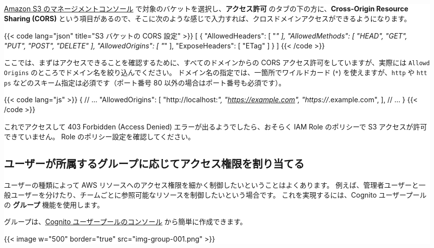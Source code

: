 [Amazon S3 のマネージメントコンソール](https://s3.console.aws.amazon.com/) で対象のバケットを選択し、__アクセス許可__ のタブの下の方に、__Cross-Origin Resource Sharing (CORS)__ という項目があるので、そこに次のような感じで入力すれば、クロスドメインアクセスができるようになります。

{{< code lang="json" title="S3 バケットの CORS 設定" >}}
[
    {
        "AllowedHeaders": [
            "*"
        ],
        "AllowedMethods": [
            "HEAD",
            "GET",
            "PUT",
            "POST",
            "DELETE"
        ],
        "AllowedOrigins": [
            "*"
        ],
        "ExposeHeaders": [
            "ETag"
        ]
    }
]
{{< /code >}}

ここでは、まずはアクセスできることを確認するために、すべてのドメインからの CORS アクセス許可をしていますが、実際には `AllowdOrigins` のところでドメイン名を絞り込んでください。
ドメイン名の指定では、一箇所でワイルドカード (`*`) を使えますが、`http` や `https` などのスキーム指定は必須です（ポート番号 80 以外の場合はポート番号も必須です）。

{{< code lang="js" >}}
{
    // ...
    "AllowedOrigins": [
        "http://localhost:*",
        "https://example.com",
        "https://*.example.com",
    ],
    // ...
}
{{< /code >}}

これでアクセスして 403 Forbidden (Access Denied) エラーが出るようでしたら、おそらく IAM Role のポリシーで S3 アクセスが許可できていません。
Role のポリシー設定を確認してください。


ユーザーが所属するグループに応じてアクセス権限を割り当てる
----

ユーザーの種類によって AWS リソースへのアクセス権限を細かく制御したいということはよくあります。
例えば、管理者ユーザーと一般ユーザーを分けたり、チームごとに参照可能なリソースを制御したいという場合です。
これを実現するには、Cognito ユーザープールの __グループ__ 機能を使用します。

グループは、[Cognito ユーザープールのコンソール](https://console.aws.amazon.com/cognito/) から簡単に作成できます。

{{< image w="500" border="true" src="img-group-001.png" >}}
